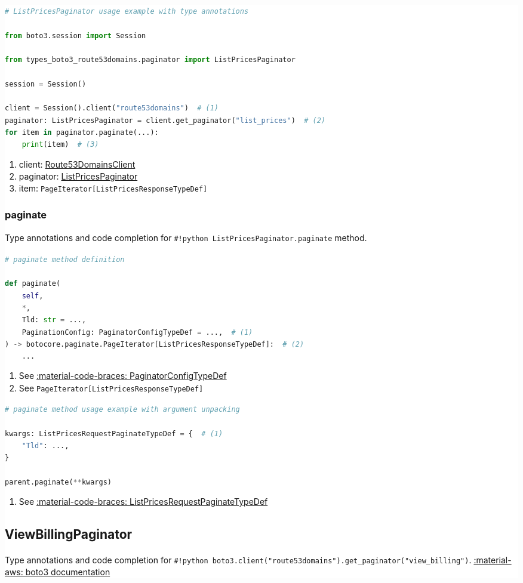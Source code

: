 ```python
# ListPricesPaginator usage example with type annotations

from boto3.session import Session

from types_boto3_route53domains.paginator import ListPricesPaginator

session = Session()

client = Session().client("route53domains")  # (1)
paginator: ListPricesPaginator = client.get_paginator("list_prices")  # (2)
for item in paginator.paginate(...):
    print(item)  # (3)
```

1. client: [Route53DomainsClient](./client.md)
2. paginator: [ListPricesPaginator](./paginators.md#listpricespaginator)
3. item: `PageIterator[ListPricesResponseTypeDef]`


### paginate

Type annotations and code completion for `#!python ListPricesPaginator.paginate` method.

```python
# paginate method definition

def paginate(
    self,
    *,
    Tld: str = ...,
    PaginationConfig: PaginatorConfigTypeDef = ...,  # (1)
) -> botocore.paginate.PageIterator[ListPricesResponseTypeDef]:  # (2)
    ...
```

1. See [:material-code-braces: PaginatorConfigTypeDef](./type_defs.md#paginatorconfigtypedef)
2. See `PageIterator[ListPricesResponseTypeDef]`


```python
# paginate method usage example with argument unpacking

kwargs: ListPricesRequestPaginateTypeDef = {  # (1)
    "Tld": ...,
}

parent.paginate(**kwargs)
```

1. See [:material-code-braces: ListPricesRequestPaginateTypeDef](./type_defs.md#listpricesrequestpaginatetypedef)
## ViewBillingPaginator

Type annotations and code completion for `#!python boto3.client("route53domains").get_paginator("view_billing")`.
[:material-aws: boto3 documentation](https://boto3.amazonaws.com/v1/documentation/api/latest/reference/services/route53domains/paginator/ViewBilling.html#Route53Domains.Paginator.ViewBilling)
